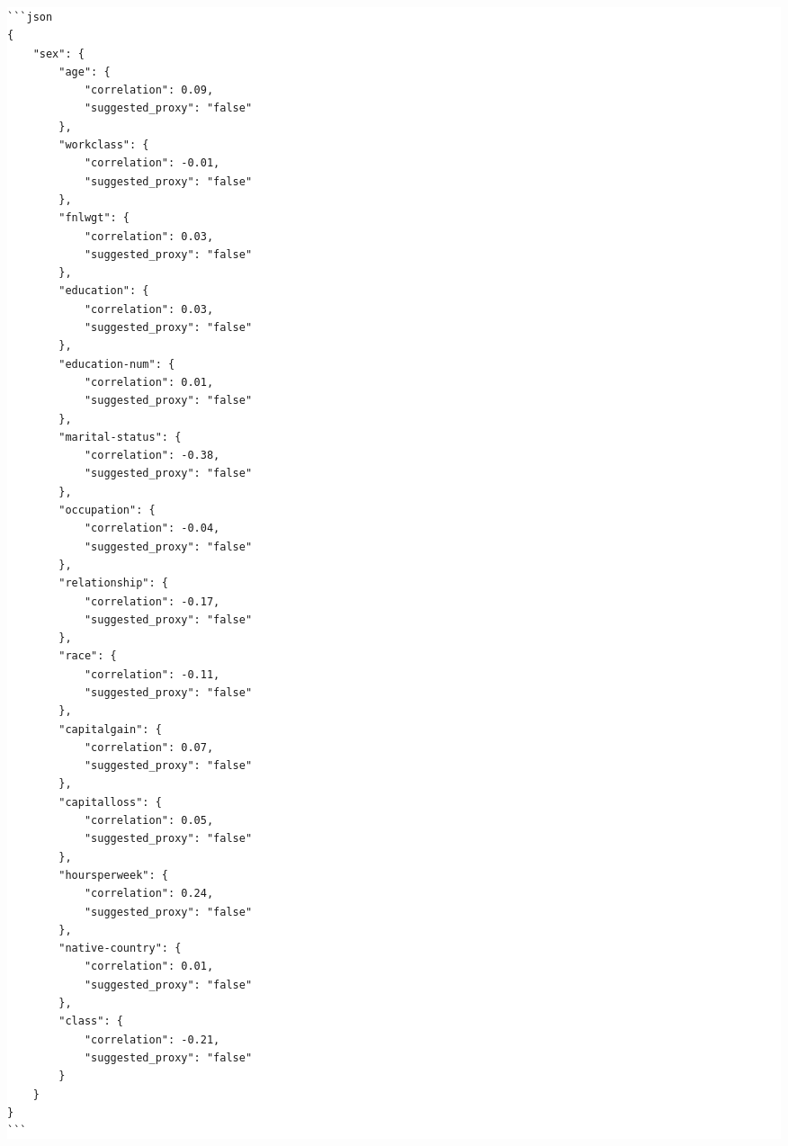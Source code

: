     ```json
    {
        "sex": {
            "age": {
                "correlation": 0.09,
                "suggested_proxy": "false"
            },
            "workclass": {
                "correlation": -0.01,
                "suggested_proxy": "false"
            },
            "fnlwgt": {
                "correlation": 0.03,
                "suggested_proxy": "false"
            },
            "education": {
                "correlation": 0.03,
                "suggested_proxy": "false"
            },
            "education-num": {
                "correlation": 0.01,
                "suggested_proxy": "false"
            },
            "marital-status": {
                "correlation": -0.38,
                "suggested_proxy": "false"
            },
            "occupation": {
                "correlation": -0.04,
                "suggested_proxy": "false"
            },
            "relationship": {
                "correlation": -0.17,
                "suggested_proxy": "false"
            },
            "race": {
                "correlation": -0.11,
                "suggested_proxy": "false"
            },
            "capitalgain": {
                "correlation": 0.07,
                "suggested_proxy": "false"
            },
            "capitalloss": {
                "correlation": 0.05,
                "suggested_proxy": "false"
            },
            "hoursperweek": {
                "correlation": 0.24,
                "suggested_proxy": "false"
            },
            "native-country": {
                "correlation": 0.01,
                "suggested_proxy": "false"
            },
            "class": {
                "correlation": -0.21,
                "suggested_proxy": "false"
            }
        }
    }
    ```
